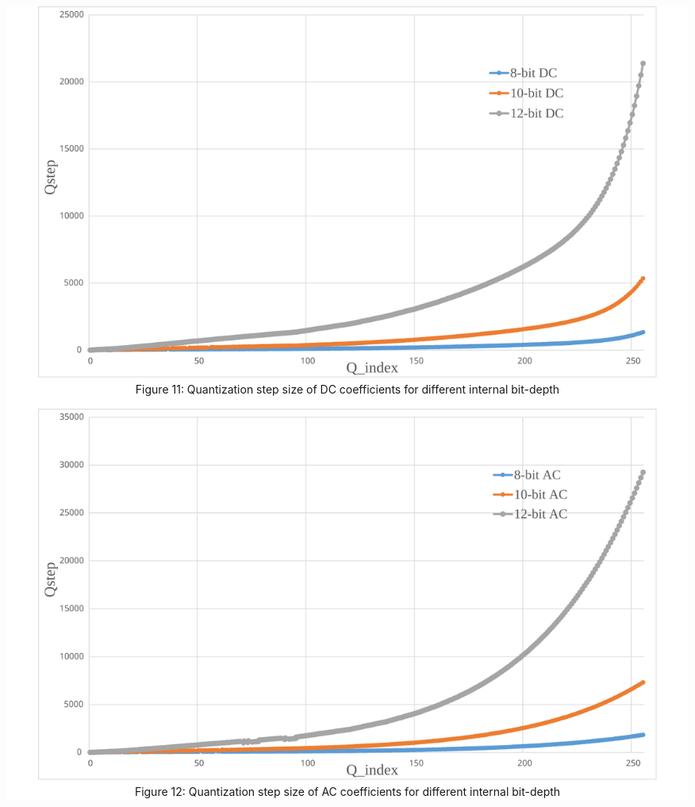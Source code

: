 <figure class="image"> <center><img src="img\quant_dc.svg" alt="quant_dc"
width="800" /><figcaption>Figure 11: Quantization step size of DC coefficients
for different internal bit-depth</figcaption></figure>

<figure class="image"> <center><img src="img\quant_ac.svg" alt="quant_ac"
width="800" /><figcaption>Figure 12: Quantization step size of AC coefficients
for different internal bit-depth</figcaption></figure>
